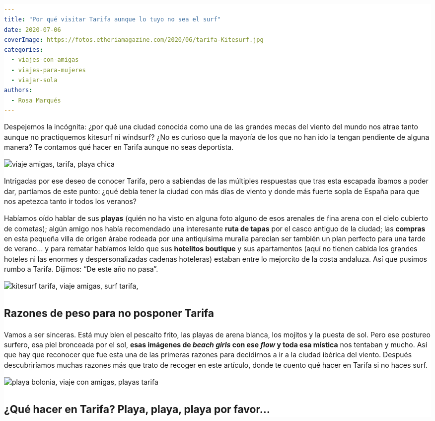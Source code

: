 ```yaml
---
title: "Por qué visitar Tarifa aunque lo tuyo no sea el surf"
date: 2020-07-06
coverImage: https://fotos.etheriamagazine.com/2020/06/tarifa-Kitesurf.jpg
categories: 
  - viajes-con-amigas
  - viajes-para-mujeres
  - viajar-sola
authors: 
  - Rosa Marqués
---
```


Despejemos la incógnita: ¿por qué una ciudad conocida como una de las grandes mecas del viento del mundo nos atrae tanto aunque no practiquemos kitesurf ni windsurf? ¿No es curioso que la mayoría de los que no han ido la tengan pendiente de alguna manera? Te contamos qué hacer en Tarifa aunque no seas deportista.

![viaje amigas, tarifa, playa chica](https://fotos.etheriamagazine.com/2020/06/tarifa-Playa-Chica.jpg "Playa Chica, en Tarifa. © José María Caballero")

Intrigadas por ese deseo de conocer Tarifa, pero a sabiendas de las múltiples respuestas 
que tras esta escapada íbamos a poder dar, partíamos de este punto: ¿qué debía tener la 
ciudad con más días de viento y donde más fuerte sopla de España para que nos apetezca 
tanto ir todos los veranos? 

Habíamos oído hablar de sus **playas** (quién no ha visto en alguna foto alguno de esos 
arenales de fina arena con el cielo cubierto de cometas); algún amigo nos había 
recomendado una interesante **ruta de tapas** por el casco antiguo de la ciudad; las 
**compras** en esta pequeña villa de origen árabe rodeada por una antiquísima muralla 
parecían ser también un plan perfecto para una tarde de verano… y para rematar habíamos 
leído que sus **hotelitos boutique** y sus apartamentos (aquí no tienen cabida los 
grandes hoteles ni las enormes y despersonalizadas cadenas hoteleras) estaban entre lo 
mejorcito de la costa andaluza. Así que pusimos rumbo a Tarifa. Dijimos: “De este año no 
pasa”. 

![kitesurf tarifa, viaje amigas, surf tarifa,](https://fotos.etheriamagazine.com/2020/06/Tarifa-playa-kitesurf.jpg "Kitesurf en Tarifa. © José Mª Caballero")

## Razones de peso para no posponer Tarifa

Vamos a ser sinceras. Está muy bien el pescaíto frito, las playas de arena blanca, los 
mojitos y la puesta de sol. Pero ese postureo surfero, esa piel bronceada por el sol, 
**esas imágenes de _beach girls_ con ese _flow_ y toda esa mística** nos tentaban y 
mucho. Así que hay que reconocer que fue esta una de las primeras razones para 
decidirnos a ir a la ciudad ibérica del viento. Después descubriríamos muchas razones 
más que trato de recoger en este artículo, donde te cuento qué hacer en Tarifa si no 
haces surf. 

![playa bolonia, viaje con amigas, playas tarifa](https://fotos.etheriamagazine.com/2020/06/tarifa-playa-de-Bolonia.jpg "Duna de la playa de Bolonia, en Tarifa. © José María Caballero")

## ¿Qué hacer en Tarifa? Playa, playa, playa por favor…
